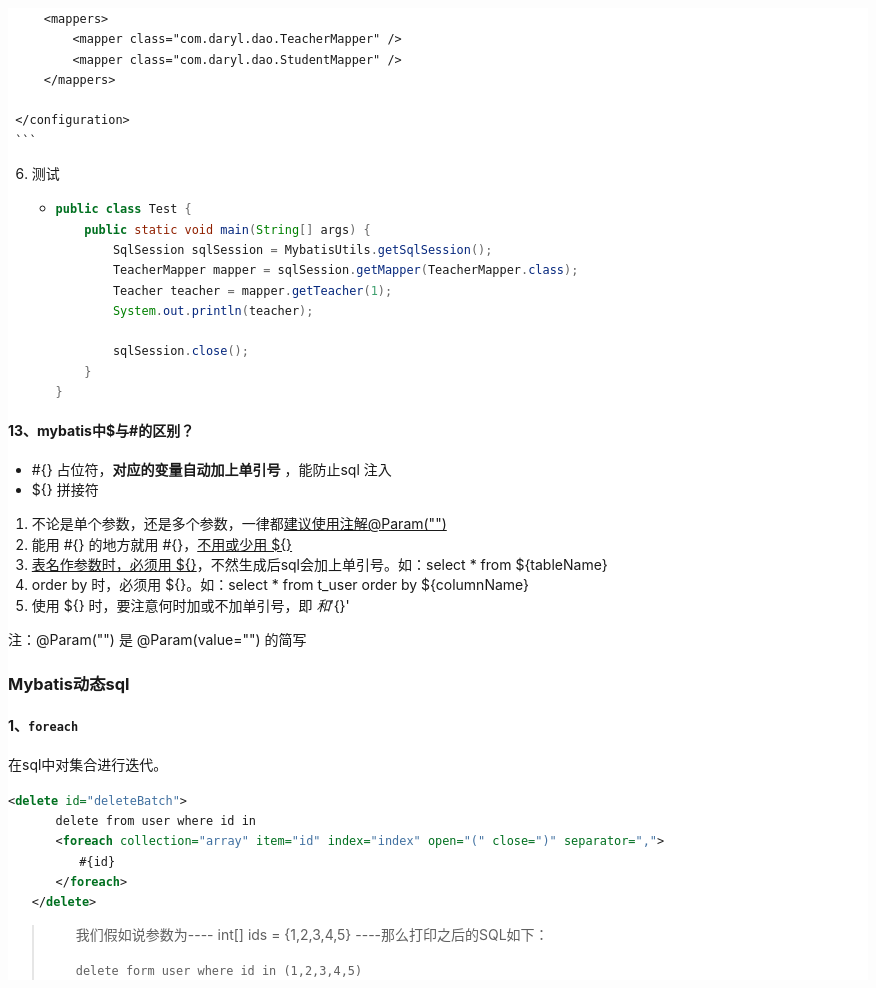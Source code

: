          <mappers>
             <mapper class="com.daryl.dao.TeacherMapper" />
             <mapper class="com.daryl.dao.StudentMapper" />
         </mappers>
     
     </configuration>
     ```

6. 测试

   - ```Java
     public class Test {
         public static void main(String[] args) {
             SqlSession sqlSession = MybatisUtils.getSqlSession();
             TeacherMapper mapper = sqlSession.getMapper(TeacherMapper.class);
             Teacher teacher = mapper.getTeacher(1);
             System.out.println(teacher);
     
             sqlSession.close();
         }
     }
     ```




#### 13、mybatis中$与#的区别？

- #{} 占位符，**对应的变量自动加上单引号** ，能防止sql 注入
- ${}  拼接符

1. 不论是单个参数，还是多个参数，一律都<u>建议使用注解@Param("")</u>
2. 能用 #{} 的地方就用 #{}，<u>不用或少用 ${}</u>
3. <u>表名作参数时，必须用 ${}</u>，不然生成后sql会加上单引号。如：select * from ${tableName}
4. order by 时，必须用 ${}。如：select * from t_user order by ${columnName}
5. 使用 ${} 时，要注意何时加或不加单引号，即 ${} 和 '${}'

注：@Param("") 是 @Param(value="") 的简写

### Mybatis动态sql

#### 1、`foreach`

在sql中对集合进行迭代。

```xml
<delete id="deleteBatch"> 
　　　　delete from user where id in
　　　　<foreach collection="array" item="id" index="index" open="(" close=")" separator=",">
　　　　　　#{id}
　　　　</foreach>
　　</delete>
```

> 　　我们假如说参数为----  int[] ids = {1,2,3,4,5}  ----那么打印之后的SQL如下：
>
> 　　`delete form user where id in (1,2,3,4,5)`
>
